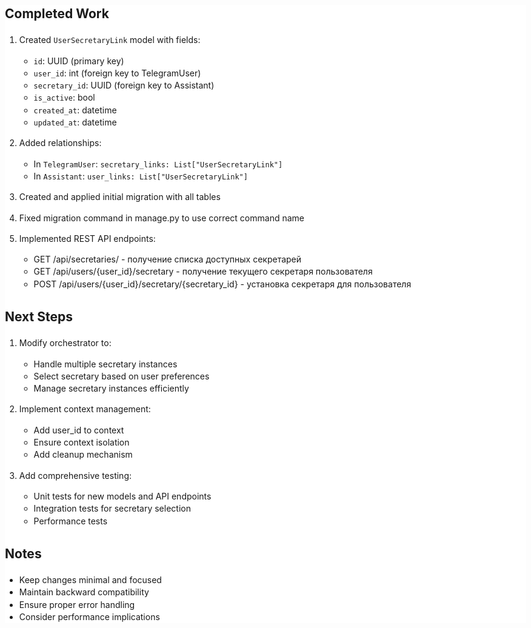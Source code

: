 ## Completed Work
1. Created `UserSecretaryLink` model with fields:
   - `id`: UUID (primary key)
   - `user_id`: int (foreign key to TelegramUser)
   - `secretary_id`: UUID (foreign key to Assistant)
   - `is_active`: bool
   - `created_at`: datetime
   - `updated_at`: datetime

2. Added relationships:
   - In `TelegramUser`: `secretary_links: List["UserSecretaryLink"]`
   - In `Assistant`: `user_links: List["UserSecretaryLink"]`

3. Created and applied initial migration with all tables

4. Fixed migration command in manage.py to use correct command name

5. Implemented REST API endpoints:
   - GET /api/secretaries/ - получение списка доступных секретарей
   - GET /api/users/{user_id}/secretary - получение текущего секретаря пользователя
   - POST /api/users/{user_id}/secretary/{secretary_id} - установка секретаря для пользователя

## Next Steps
1. Modify orchestrator to:
   - Handle multiple secretary instances
   - Select secretary based on user preferences
   - Manage secretary instances efficiently

2. Implement context management:
   - Add user_id to context
   - Ensure context isolation
   - Add cleanup mechanism

3. Add comprehensive testing:
   - Unit tests for new models and API endpoints
   - Integration tests for secretary selection
   - Performance tests

## Notes
- Keep changes minimal and focused
- Maintain backward compatibility
- Ensure proper error handling
- Consider performance implications 